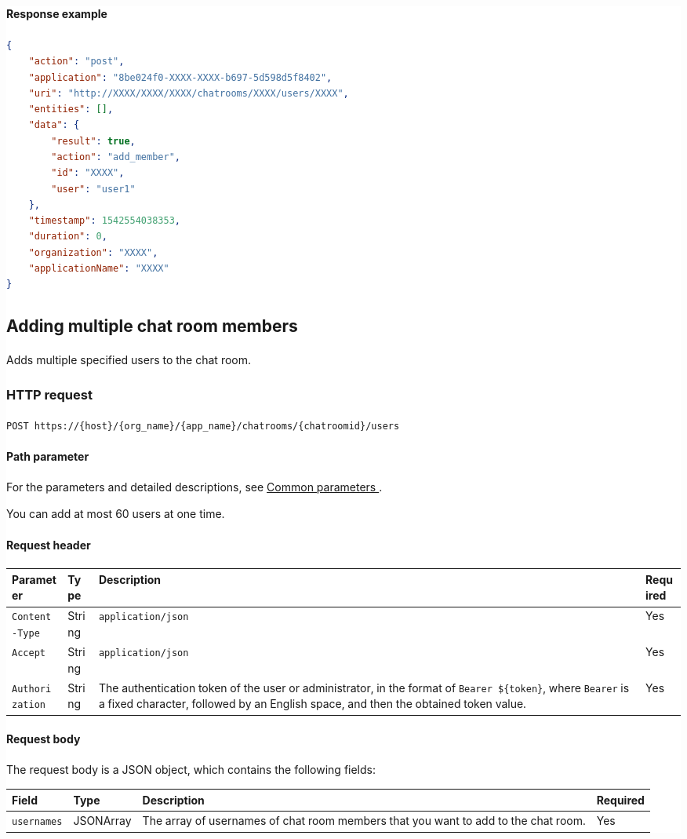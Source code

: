 #### Response example

```json
{
    "action": "post",
    "application": "8be024f0-XXXX-XXXX-b697-5d598d5f8402",
    "uri": "http://XXXX/XXXX/XXXX/chatrooms/XXXX/users/XXXX",
    "entities": [],
    "data": {
        "result": true,
        "action": "add_member",
        "id": "XXXX",
        "user": "user1"
    },
    "timestamp": 1542554038353,
    "duration": 0,
    "organization": "XXXX",
    "applicationName": "XXXX"
}
```

## Adding multiple chat room members

Adds multiple specified users to the chat room.

### HTTP request

```http
POST https://{host}/{org_name}/{app_name}/chatrooms/{chatroomid}/users
```

#### Path parameter

For the parameters and detailed descriptions, see [Common parameters ](#param).

<div class="alert note">You can add at most 60 users at one time.</div>

#### Request header

| Parameter | Type | Description | Required |
| :-------------- | :----- | :--------------------- | :------- |
| `Content-Type` | String | `application/json` | Yes |
| `Accept` | String | `application/json` | Yes |
| `Authorization` | String | The authentication token of the user or administrator, in the format of `Bearer ${token}`, where `Bearer` is a fixed character, followed by an English space, and then the obtained token value. | Yes |

#### Request body

The request body is a JSON object, which contains the following fields:

| Field | Type | Description | Required |
| :---------- | :--------- | :----------------------- | :------- |
| `usernames` | JSONArray | The array of usernames of chat room members that you want to add to the chat room. | Yes |
